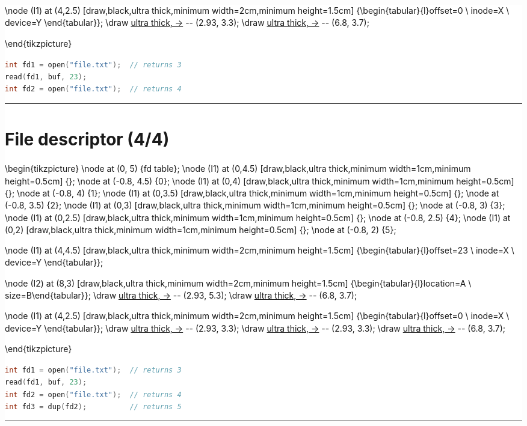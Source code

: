 \node (I1) at (4,2.5) [draw,black,ultra thick,minimum width=2cm,minimum height=1.5cm] {\begin{tabular}{l}offset=0 \\ inode=X \\ device=Y \end{tabular}};
\draw [ultra thick, ->](0.5,2.5) -- (2.93, 3.3);
\draw [ultra thick, ->](4.8,2.3) -- (6.8, 3.7);


\end{tikzpicture}

```.C
int fd1 = open("file.txt");  // returns 3
read(fd1, buf, 23);
int fd2 = open("file.txt");  // returns 4
```

---

# File descriptor (4/4)

\begin{tikzpicture}
\node at (0, 5) {fd table};
\node (I1) at (0,4.5) [draw,black,ultra thick,minimum width=1cm,minimum height=0.5cm] {};
\node at (-0.8, 4.5) {0};
\node (I1) at (0,4) [draw,black,ultra thick,minimum width=1cm,minimum height=0.5cm] {};
\node at (-0.8, 4) {1};
\node (I1) at (0,3.5) [draw,black,ultra thick,minimum width=1cm,minimum height=0.5cm] {};
\node at (-0.8, 3.5) {2};
\node (I1) at (0,3) [draw,black,ultra thick,minimum width=1cm,minimum height=0.5cm] {};
\node at (-0.8, 3) {3};
\node (I1) at (0,2.5) [draw,black,ultra thick,minimum width=1cm,minimum height=0.5cm] {};
\node at (-0.8, 2.5) {4};
\node (I1) at (0,2) [draw,black,ultra thick,minimum width=1cm,minimum height=0.5cm] {};
\node at (-0.8, 2) {5};

\node (I1) at (4,4.5) [draw,black,ultra thick,minimum width=2cm,minimum height=1.5cm] {\begin{tabular}{l}offset=23 \\ inode=X \\ device=Y \end{tabular}};

\node (I2) at (8,3) [draw,black,ultra thick,minimum width=2cm,minimum height=1.5cm] {\begin{tabular}{l}location=A \\ size=B\end{tabular}};
\draw [ultra thick, ->](0.5,3) -- (2.93, 5.3);
\draw [ultra thick, ->](4.8,4.3) -- (6.8, 3.7);

\node (I1) at (4,2.5) [draw,black,ultra thick,minimum width=2cm,minimum height=1.5cm] {\begin{tabular}{l}offset=0 \\ inode=X \\ device=Y \end{tabular}};
\draw [ultra thick, ->](0.5,2.5) -- (2.93, 3.3);
\draw [ultra thick, ->](0.5,2) -- (2.93, 3.3);
\draw [ultra thick, ->](4.8,2.3) -- (6.8, 3.7);


\end{tikzpicture}

```.C
int fd1 = open("file.txt");  // returns 3
read(fd1, buf, 23);
int fd2 = open("file.txt");  // returns 4
int fd3 = dup(fd2);          // returns 5
```

---